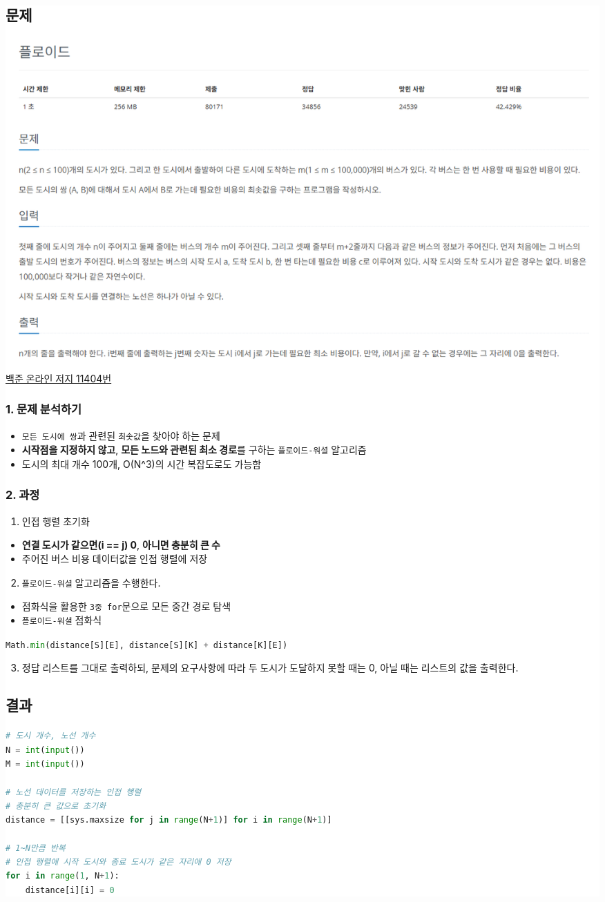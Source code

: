 ## 문제

![Alt text](../img/버스노선.png)
[백준 온라인 저지 11404번](https://www.acmicpc.net/problem/11404)

### 1. 문제 분석하기

* `모든 도시에 쌍`과 관련된 `최솟값`을 찾아야 하는 문제
* **시작점을 지정하지 않고**, **모든 노드와 관련된 최소 경로**를 구하는 `플로이드-워셜` 알고리즘
* 도시의 최대 개수 100개, O(N^3)의 시간 복잡도로도 가능함

### 2. 과정

1. 인접 행렬 초기화
* **연결 도시가 같으면(i == j) 0**, **아니면 충분히 큰 수**
* 주어진 버스 비용 데이터값을 인접 행렬에 저장

2. `플로이드-워셜` 알고리즘을 수행한다.
* 점화식을 활용한 `3중 for`문으로 모든 중간 경로 탐색
* `플로이드-워셜` 점화식
```python
Math.min(distance[S][E], distance[S][K] + distance[K][E])
```

3. 정답 리스트를 그대로 출력하되, 문제의 요구사항에 따라 두 도시가 도달하지 못할 때는 0, 아닐 때는 리스트의 값을 출력한다.

## 결과
```python
# 도시 개수, 노선 개수
N = int(input())
M = int(input())

# 노선 데이터를 저장하는 인접 행렬
# 충분히 큰 값으로 초기화
distance = [[sys.maxsize for j in range(N+1)] for i in range(N+1)]

# 1~N만큼 반복
# 인접 행렬에 시작 도시와 종료 도시가 같은 자리에 0 저장
for i in range(1, N+1):
    distance[i][i] = 0
```